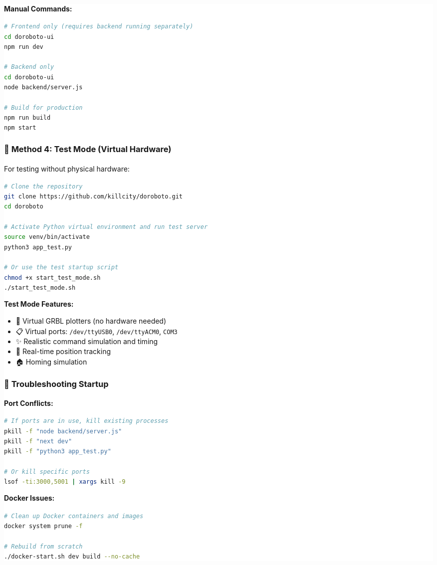 **Manual Commands:**
```bash
# Frontend only (requires backend running separately)
cd doroboto-ui
npm run dev

# Backend only
cd doroboto-ui
node backend/server.js

# Build for production
npm run build
npm start
```

### 🧪 **Method 4: Test Mode (Virtual Hardware)**

For testing without physical hardware:

```bash
# Clone the repository
git clone https://github.com/killcity/doroboto.git
cd doroboto

# Activate Python virtual environment and run test server
source venv/bin/activate
python3 app_test.py

# Or use the test startup script
chmod +x start_test_mode.sh
./start_test_mode.sh
```

**Test Mode Features:**
- 🤖 Virtual GRBL plotters (no hardware needed)
- 📋 Virtual ports: `/dev/ttyUSB0`, `/dev/ttyACM0`, `COM3`
- ✨ Realistic command simulation and timing
- 📍 Real-time position tracking
- 🏠 Homing simulation

### 🚨 **Troubleshooting Startup**

**Port Conflicts:**
```bash
# If ports are in use, kill existing processes
pkill -f "node backend/server.js"
pkill -f "next dev"
pkill -f "python3 app_test.py"

# Or kill specific ports
lsof -ti:3000,5001 | xargs kill -9
```

**Docker Issues:**
```bash
# Clean up Docker containers and images
docker system prune -f

# Rebuild from scratch
./docker-start.sh dev build --no-cache
```
